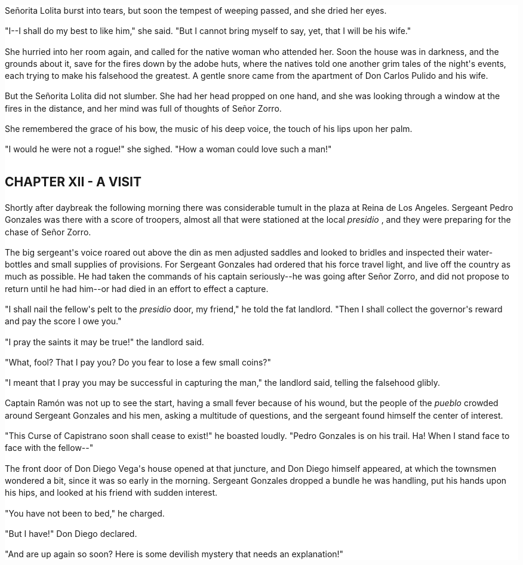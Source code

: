 Señorita Lolita burst into tears, but soon the tempest of weeping passed, and she dried her eyes.

"I--I shall do my best to like him," she said. "But I cannot bring myself to say, yet, that I will be his wife."

She hurried into her room again, and called for the native woman who attended her. Soon the house was in darkness, and the grounds about it, save for the fires down by the adobe huts, where the natives told one another grim tales of the night's events, each trying to make his falsehood the greatest. A gentle snore came from the apartment of Don Carlos Pulido and his wife.

But the Señorita Lolita did not slumber. She had her head propped on one hand, and she was looking through a window at the fires in the distance, and her mind was full of thoughts of Señor Zorro.

She remembered the grace of his bow, the music of his deep voice, the touch of his lips upon her palm.

"I would he were not a rogue!" she sighed. "How a woman could love such a man!"


## CHAPTER XII - A VISIT

Shortly after daybreak the following morning there was considerable tumult in the plaza at Reina de Los Angeles. Sergeant Pedro Gonzales was there with a score of troopers, almost all that were stationed at the local _presidio_ , and they were preparing for the chase of Señor Zorro.

The big sergeant's voice roared out above the din as men adjusted saddles and looked to bridles and inspected their water-bottles and small supplies of provisions. For Sergeant Gonzales had ordered that his force travel light, and live off the country as much as possible. He had taken the commands of his captain seriously--he was going after Señor Zorro, and did not propose to return until he had him--or had died in an effort to effect a capture.

"I shall nail the fellow's pelt to the _presidio_ door, my friend," he told the fat landlord. "Then I shall collect the governor's reward and pay the score I owe you."

"I pray the saints it may be true!" the landlord said.

"What, fool? That I pay you? Do you fear to lose a few small coins?"

"I meant that I pray you may be successful in capturing the man," the landlord said, telling the falsehood glibly.

Captain Ramón was not up to see the start, having a small fever because of his wound, but the people of the _pueblo_ crowded around Sergeant Gonzales and his men, asking a multitude of questions, and the sergeant found himself the center of interest.

"This Curse of Capistrano soon shall cease to exist!" he boasted loudly. "Pedro Gonzales is on his trail. Ha! When I stand face to face with the fellow--"

The front door of Don Diego Vega's house opened at that juncture, and Don Diego himself appeared, at which the townsmen wondered a bit, since it was so early in the morning. Sergeant Gonzales dropped a bundle he was handling, put his hands upon his hips, and looked at his friend with sudden interest.

"You have not been to bed," he charged.

"But I have!" Don Diego declared.

"And are up again so soon? Here is some devilish mystery that needs an explanation!"
